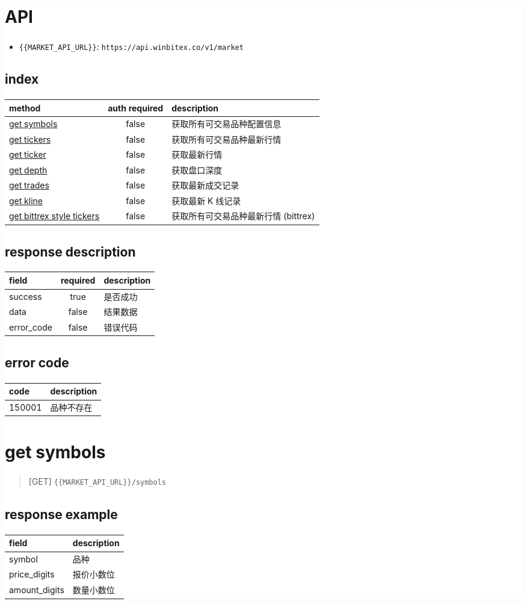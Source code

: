 # API

- `{{MARKET_API_URL}}`: `https://api.winbitex.co/v1/market`

## index

| method                                                  | auth required | description                          |
|:--------------------------------------------------------|:-------------:|:-------------------------------------|
| [get symbols](#get-symbols)                             |     false     | 获取所有可交易品种配置信息           |
| [get tickers](#get-tickers)                             |     false     | 获取所有可交易品种最新行情           |
| [get ticker](#get-ticker)                               |     false     | 获取最新行情                         |
| [get depth](#get-depth)                                 |     false     | 获取盘口深度                         |
| [get trades](#get-trades)                               |     false     | 获取最新成交记录                     |
| [get kline](#get-kline)                                 |     false     | 获取最新 K 线记录                    |
| [get bittrex style tickers](#get-bittrex-style-tickers) |     false     | 获取所有可交易品种最新行情 (bittrex) |

## response description

| field      | required | description |
|:-----------|:--------:|:------------|
| success    |   true   | 是否成功    |
| data       |  false   | 结果数据    |
| error_code |  false   | 错误代码    |

## error code

| code   | description |
|:-------|:------------|
| 150001 | 品种不存在  |

# get symbols

> [GET] `{{MARKET_API_URL}}/symbols`

## response example

| field         | description |
|:--------------|:------------|
| symbol        | 品种        |
| price_digits  | 报价小数位  |
| amount_digits | 数量小数位  |
